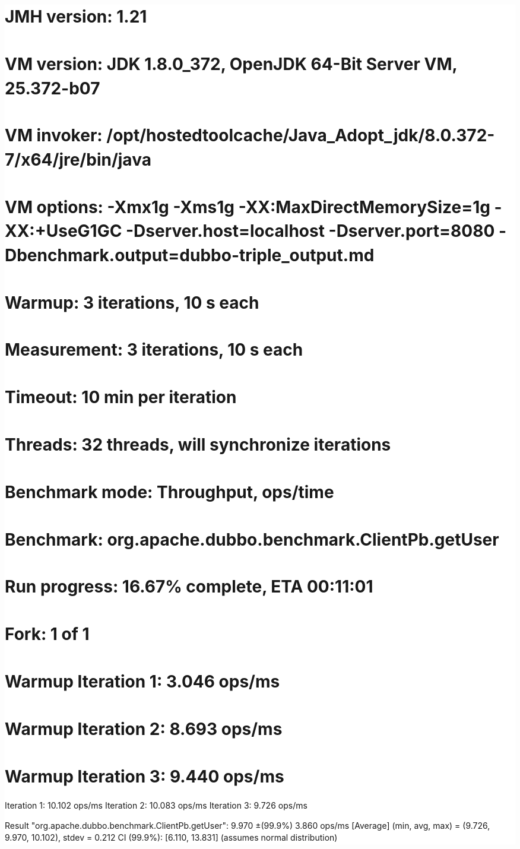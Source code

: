 
# JMH version: 1.21
# VM version: JDK 1.8.0_372, OpenJDK 64-Bit Server VM, 25.372-b07
# VM invoker: /opt/hostedtoolcache/Java_Adopt_jdk/8.0.372-7/x64/jre/bin/java
# VM options: -Xmx1g -Xms1g -XX:MaxDirectMemorySize=1g -XX:+UseG1GC -Dserver.host=localhost -Dserver.port=8080 -Dbenchmark.output=dubbo-triple_output.md
# Warmup: 3 iterations, 10 s each
# Measurement: 3 iterations, 10 s each
# Timeout: 10 min per iteration
# Threads: 32 threads, will synchronize iterations
# Benchmark mode: Throughput, ops/time
# Benchmark: org.apache.dubbo.benchmark.ClientPb.getUser

# Run progress: 16.67% complete, ETA 00:11:01
# Fork: 1 of 1
# Warmup Iteration   1: 3.046 ops/ms
# Warmup Iteration   2: 8.693 ops/ms
# Warmup Iteration   3: 9.440 ops/ms
Iteration   1: 10.102 ops/ms
Iteration   2: 10.083 ops/ms
Iteration   3: 9.726 ops/ms


Result "org.apache.dubbo.benchmark.ClientPb.getUser":
  9.970 ±(99.9%) 3.860 ops/ms [Average]
  (min, avg, max) = (9.726, 9.970, 10.102), stdev = 0.212
  CI (99.9%): [6.110, 13.831] (assumes normal distribution)
